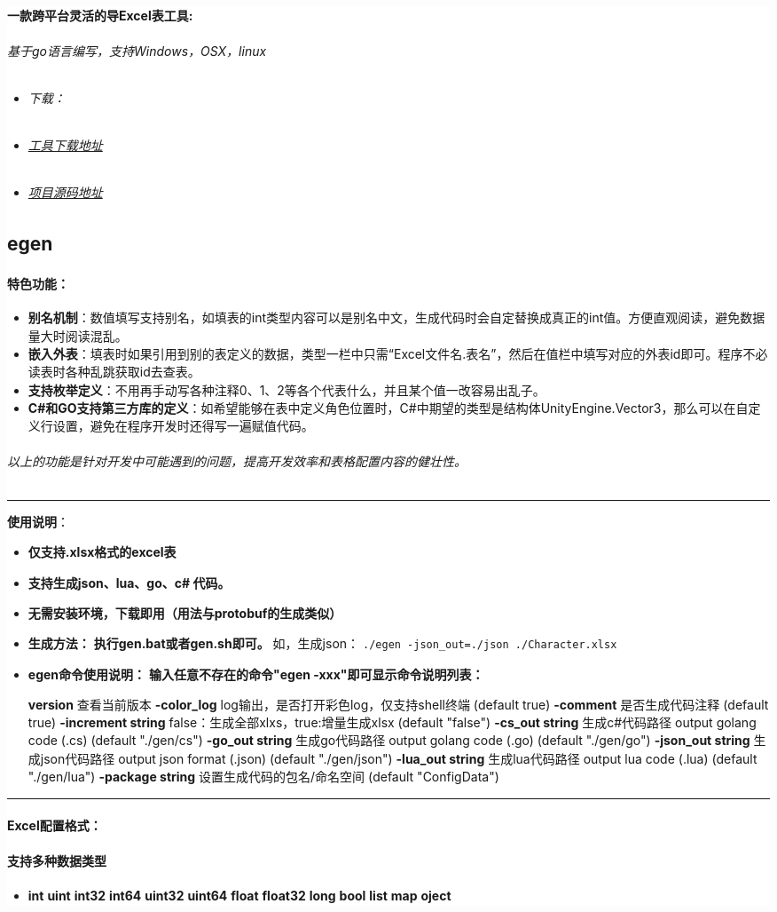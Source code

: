 #### 一款跨平台灵活的导Excel表工具:
###### 基于go语言编写，支持Windows，OSX，linux
* ###### 下载：
* ###### [工具下载地址](https://github.com/HengyuanLee/egen/releases/tag/v1.0.0)
* ###### [项目源码地址](https://github.com/HengyuanLee/egen)
## egen
#### 特色功能：
* **别名机制**：数值填写支持别名，如填表的int类型内容可以是别名中文，生成代码时会自定替换成真正的int值。方便直观阅读，避免数据量大时阅读混乱。
* **嵌入外表**：填表时如果引用到别的表定义的数据，类型一栏中只需“Excel文件名.表名”，然后在值栏中填写对应的外表id即可。程序不必读表时各种乱跳获取id去查表。
* **支持枚举定义**：不用再手动写各种注释0、1、2等各个代表什么，并且某个值一改容易出乱子。
*  **C#和GO支持第三方库的定义**：如希望能够在表中定义角色位置时，C#中期望的类型是结构体UnityEngine.Vector3，那么可以在自定义行设置，避免在程序开发时还得写一遍赋值代码。
###### 以上的功能是针对开发中可能遇到的问题，提高开发效率和表格配置内容的健壮性。
---------------------

**使用说明**：
* **仅支持.xlsx格式的excel表**
* **支持生成json、lua、go、c# 代码。**
* **无需安装环境，下载即用（用法与protobuf的生成类似）**
* **生成方法：**
**执行gen.bat或者gen.sh即可。**
如，生成json：
`./egen -json_out=./json ./Character.xlsx`

* **egen命令使用说明：**
**输入任意不存在的命令"egen -xxx"即可显示命令说明列表：**


  **version**
	查看当前版本
  **-color_log**
	log输出，是否打开彩色log，仅支持shell终端 (default true)
  **-comment**
	是否生成代码注释 (default true)
	  **-increment string**
   false：生成全部xlxs，true:增量生成xlsx (default "false")
  **-cs_out string**
	生成c#代码路径 output golang code (.cs) (default "./gen/cs")
  **-go_out string**
	生成go代码路径 output golang code (.go) (default "./gen/go")
  **-json_out string**
	生成json代码路径 output json format (.json) (default "./gen/json")
  **-lua_out string**
	生成lua代码路径 output lua code (.lua) (default "./gen/lua")
  **-package string**
	设置生成代码的包名/命名空间 (default "ConfigData")

----------------------------------
#### Excel配置格式：
#### 支持多种数据类型
* **int** **uint** **int32** **int64** **uint32** **uint64** **float** **float32** **long** **bool** **list** **map** **oject**
